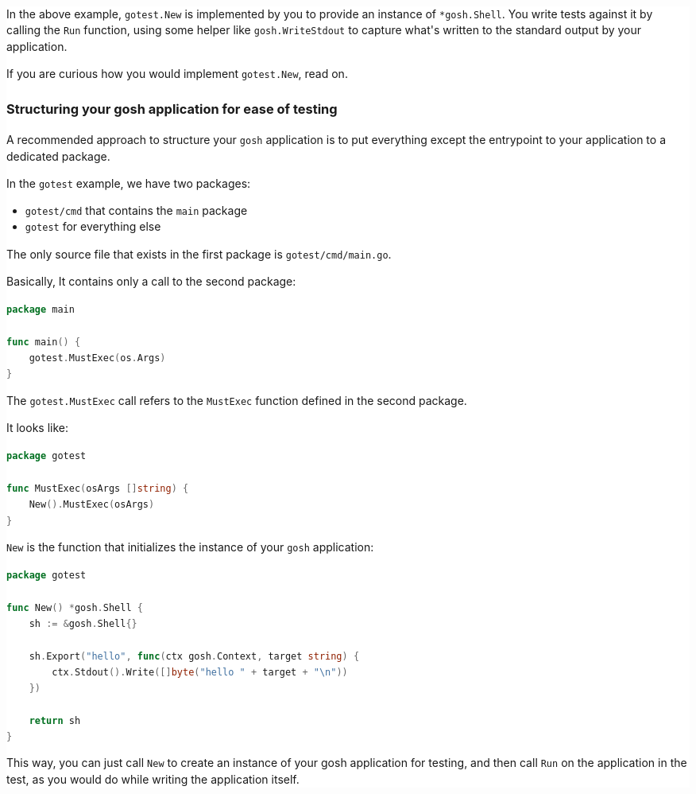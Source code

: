 In the above example, `gotest.New` is implemented by you to provide an instance of `*gosh.Shell`. You write tests against it by calling the `Run` function, using some helper like `gosh.WriteStdout` to capture what's written to the standard output by your application.

If you are curious how you would implement `gotest.New`, read on.

### Structuring your gosh application for ease of testing

A recommended approach to structure your `gosh` application is to put everything except the entrypoint to your application to a dedicated package.

In the `gotest` example, we have two packages:

- `gotest/cmd` that contains the `main` package
- `gotest` for everything else

The only source file that exists in the first package is `gotest/cmd/main.go`.

Basically, It contains only a call to the second package:

```go
package main

func main() {
	gotest.MustExec(os.Args)
}
```

The `gotest.MustExec` call refers to the `MustExec` function defined in the second package.

It looks like:

```go
package gotest

func MustExec(osArgs []string) {
	New().MustExec(osArgs)
}
```

`New` is the function that initializes the instance of your `gosh` application:

```go
package gotest

func New() *gosh.Shell {
	sh := &gosh.Shell{}

	sh.Export("hello", func(ctx gosh.Context, target string) {
		ctx.Stdout().Write([]byte("hello " + target + "\n"))
	})

	return sh
}
```

This way, you can just call `New` to create an instance of your gosh application for testing, and then call `Run` on the application in the test, as you would do while writing the application itself.
